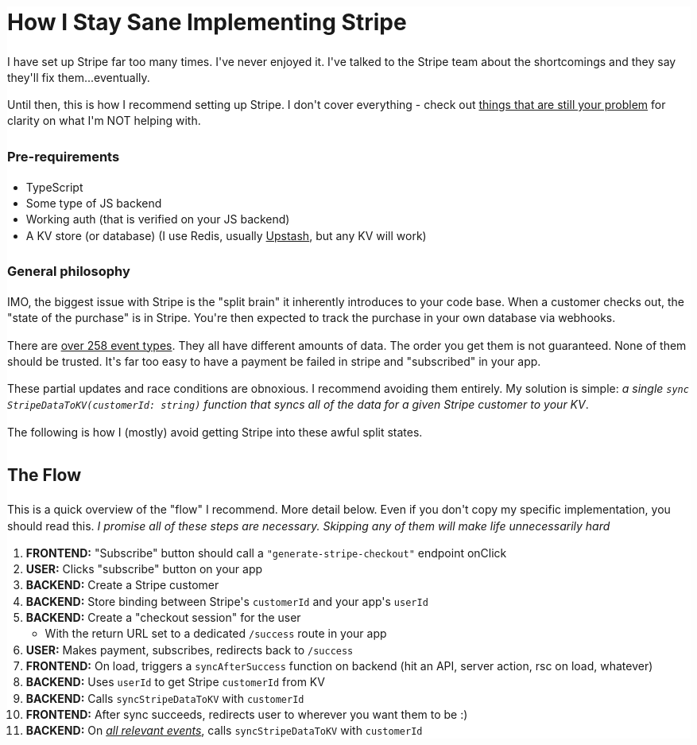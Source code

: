 # How I Stay Sane Implementing Stripe

I have set up Stripe far too many times. I've never enjoyed it. I've talked to the Stripe team about the shortcomings and they say they'll fix them...eventually.

Until then, this is how I recommend setting up Stripe. I don't cover everything - check out [things that are still your problem](#things-that-are-still-your-problem) for clarity on what I'm NOT helping with.

### Pre-requirements

- TypeScript
- Some type of JS backend
- Working auth (that is verified on your JS backend)
- A KV store (or database) (I use Redis, usually [Upstash](https://upstash.com), but any KV will work)

### General philosophy

IMO, the biggest issue with Stripe is the "split brain" it inherently introduces to your code base. When a customer checks out, the "state of the purchase" is in Stripe. You're then expected to track the purchase in your own database via webhooks.

There are [over 258 event types](https://docs.stripe.com/api/events/types). They all have different amounts of data. The order you get them is not guaranteed. None of them should be trusted. It's far too easy to have a payment be failed in stripe and "subscribed" in your app.

These partial updates and race conditions are obnoxious. I recommend avoiding them entirely. My solution is simple: _a single `syncStripeDataToKV(customerId: string)` function that syncs all of the data for a given Stripe customer to your KV_.

The following is how I (mostly) avoid getting Stripe into these awful split states.

## The Flow

This is a quick overview of the "flow" I recommend. More detail below. Even if you don't copy my specific implementation, you should read this. _I promise all of these steps are necessary. Skipping any of them will make life unnecessarily hard_

1. **FRONTEND:** "Subscribe" button should call a `"generate-stripe-checkout"` endpoint onClick
1. **USER:** Clicks "subscribe" button on your app
1. **BACKEND:** Create a Stripe customer
1. **BACKEND:** Store binding between Stripe's `customerId` and your app's `userId`
1. **BACKEND:** Create a "checkout session" for the user
   - With the return URL set to a dedicated `/success` route in your app
1. **USER:** Makes payment, subscribes, redirects back to `/success`
1. **FRONTEND:** On load, triggers a `syncAfterSuccess` function on backend (hit an API, server action, rsc on load, whatever)
1. **BACKEND:** Uses `userId` to get Stripe `customerId` from KV
1. **BACKEND:** Calls `syncStripeDataToKV` with `customerId`
1. **FRONTEND:** After sync succeeds, redirects user to wherever you want them to be :)
1. **BACKEND:** On [_all relevant events_](#events-i-track), calls `syncStripeDataToKV` with `customerId`

